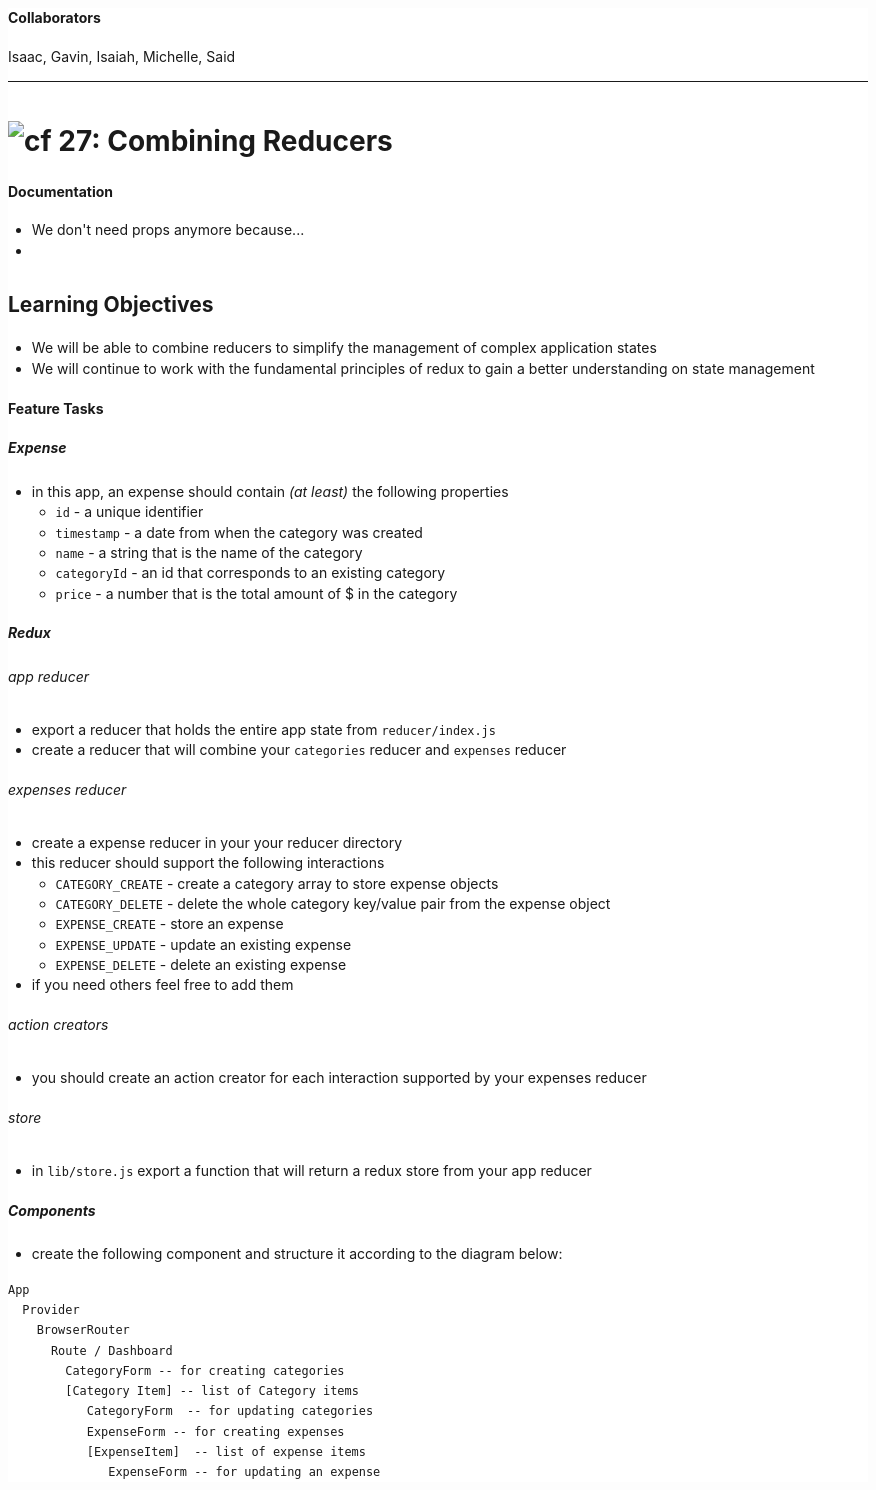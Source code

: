 #### Collaborators
Isaac, Gavin, Isaiah, Michelle, Said
____________________________________________________________________________

![cf](https://i.imgur.com/7v5ASc8.png) 27: Combining Reducers
======

#### Documentation
- We don't need props anymore because...
-

## Learning Objectives
* We will be able to combine reducers to simplify the management of complex application states
* We will continue to work with the fundamental principles of redux to gain a better understanding on state management


#### Feature Tasks
##### Expense
* in this app, an expense should contain *(at least)* the following properties
  * `id` - a unique identifier
  * `timestamp` - a date from when the category was created
  * `name` - a string that is the name of the category
  * `categoryId` - an id that corresponds to an existing category
  * `price` - a number that is the total amount of $ in the category

##### Redux
###### app reducer
* export a reducer that holds the entire app state from `reducer/index.js`
* create a reducer that will combine your `categories` reducer and `expenses` reducer

###### expenses reducer
* create a expense reducer in your your reducer directory
* this reducer should support the following interactions
  * `CATEGORY_CREATE` - create a category array to store expense objects
  * `CATEGORY_DELETE` - delete the whole category key/value pair from the expense object
  * `EXPENSE_CREATE` - store an expense
  * `EXPENSE_UPDATE` - update an existing expense
  * `EXPENSE_DELETE` - delete an existing expense
* if you need others feel free to add them

###### action creators
* you should create an action creator for each interaction supported by your expenses reducer

###### store
* in `lib/store.js` export a function that will return a redux store from your app reducer

##### Components
* create the following component and structure it according to the diagram below:
```
App
  Provider
    BrowserRouter
      Route / Dashboard
        CategoryForm -- for creating categories
        [Category Item] -- list of Category items
           CategoryForm  -- for updating categories
           ExpenseForm -- for creating expenses
           [ExpenseItem]  -- list of expense items
              ExpenseForm -- for updating an expense
```
